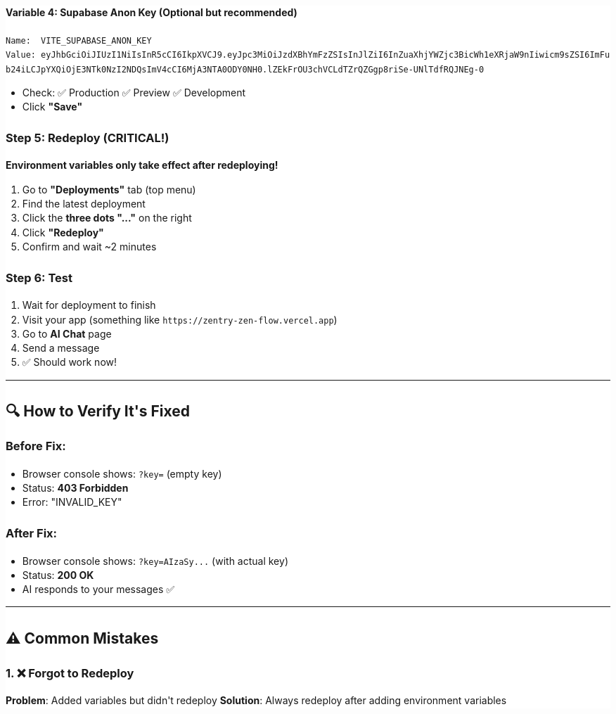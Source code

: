 #### Variable 4: Supabase Anon Key (Optional but recommended)
```
Name:  VITE_SUPABASE_ANON_KEY
Value: eyJhbGciOiJIUzI1NiIsInR5cCI6IkpXVCJ9.eyJpc3MiOiJzdXBhYmFzZSIsInJlZiI6InZuaXhjYWZjc3BicWh1eXRjaW9nIiwicm9sZSI6ImFub24iLCJpYXQiOjE3NTk0NzI2NDQsImV4cCI6MjA3NTA0ODY0NH0.lZEkFrOU3chVCLdTZrQZGgp8riSe-UNlTdfRQJNEg-0
```
- Check: ✅ Production ✅ Preview ✅ Development
- Click **"Save"**

### Step 5: Redeploy (CRITICAL!)

**Environment variables only take effect after redeploying!**

1. Go to **"Deployments"** tab (top menu)
2. Find the latest deployment
3. Click the **three dots "..."** on the right
4. Click **"Redeploy"**
5. Confirm and wait ~2 minutes

### Step 6: Test

1. Wait for deployment to finish
2. Visit your app (something like `https://zentry-zen-flow.vercel.app`)
3. Go to **AI Chat** page
4. Send a message
5. ✅ Should work now!

---

## 🔍 How to Verify It's Fixed

### Before Fix:
- Browser console shows: `?key=` (empty key)
- Status: **403 Forbidden**
- Error: "INVALID_KEY"

### After Fix:
- Browser console shows: `?key=AIzaSy...` (with actual key)
- Status: **200 OK**
- AI responds to your messages ✅

---

## ⚠️ Common Mistakes

### 1. ❌ Forgot to Redeploy
**Problem**: Added variables but didn't redeploy
**Solution**: Always redeploy after adding environment variables
